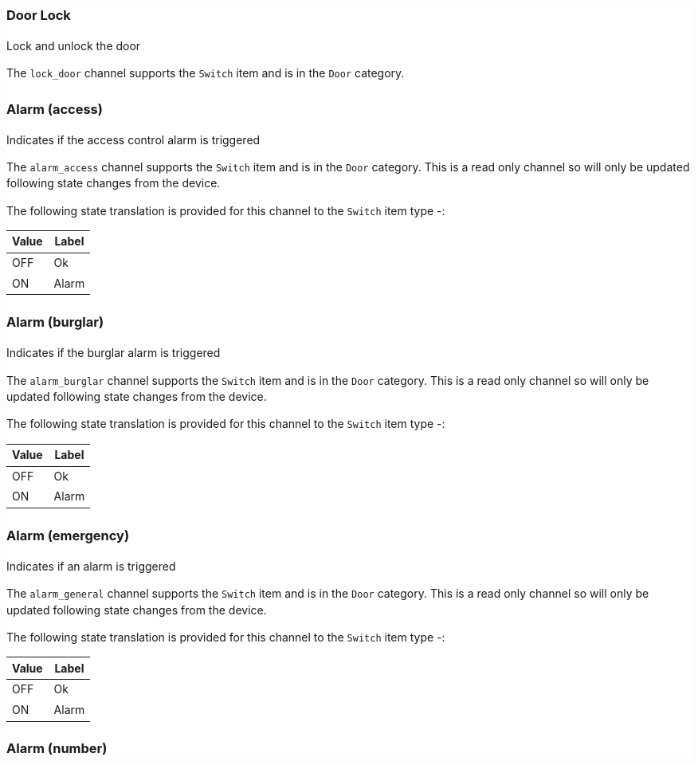 
### Door Lock

Lock and unlock the door

The ```lock_door``` channel supports the ```Switch``` item and is in the ```Door``` category.

### Alarm (access)

Indicates if the access control alarm is triggered
        

The ```alarm_access``` channel supports the ```Switch``` item and is in the ```Door``` category. This is a read only channel so will only be updated following state changes from the device.

The following state translation is provided for this channel to the ```Switch``` item type -:

| Value | Label     |
|-------|-----------|
| OFF | Ok |
| ON | Alarm |

### Alarm (burglar)

Indicates if the burglar alarm is triggered
        

The ```alarm_burglar``` channel supports the ```Switch``` item and is in the ```Door``` category. This is a read only channel so will only be updated following state changes from the device.

The following state translation is provided for this channel to the ```Switch``` item type -:

| Value | Label     |
|-------|-----------|
| OFF | Ok |
| ON | Alarm |

### Alarm (emergency)

Indicates if an alarm is triggered
        

The ```alarm_general``` channel supports the ```Switch``` item and is in the ```Door``` category. This is a read only channel so will only be updated following state changes from the device.

The following state translation is provided for this channel to the ```Switch``` item type -:

| Value | Label     |
|-------|-----------|
| OFF | Ok |
| ON | Alarm |

### Alarm (number)
